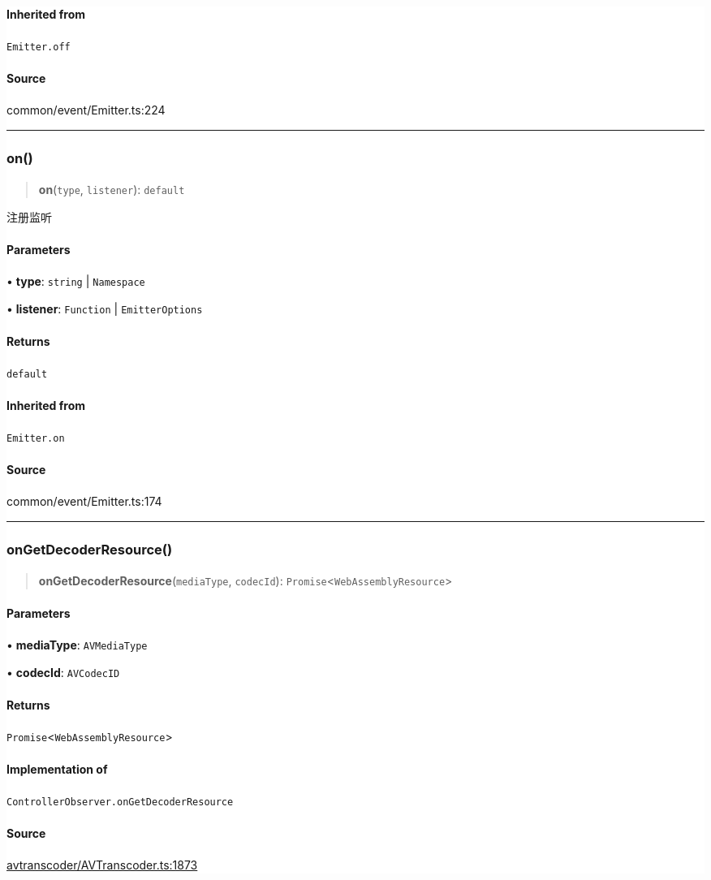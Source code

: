 #### Inherited from

`Emitter.off`

#### Source

common/event/Emitter.ts:224

***

### on()

> **on**(`type`, `listener`): `default`

注册监听

#### Parameters

• **type**: `string` \| `Namespace`

• **listener**: `Function` \| `EmitterOptions`

#### Returns

`default`

#### Inherited from

`Emitter.on`

#### Source

common/event/Emitter.ts:174

***

### onGetDecoderResource()

> **onGetDecoderResource**(`mediaType`, `codecId`): `Promise`\<`WebAssemblyResource`\>

#### Parameters

• **mediaType**: `AVMediaType`

• **codecId**: `AVCodecID`

#### Returns

`Promise`\<`WebAssemblyResource`\>

#### Implementation of

`ControllerObserver.onGetDecoderResource`

#### Source

[avtranscoder/AVTranscoder.ts:1873](https://github.com/zhaohappy/libmedia/blob/87bf8029d8be58d5035a3f4dc7037c25d1ac371b/src/avtranscoder/AVTranscoder.ts#L1873)
